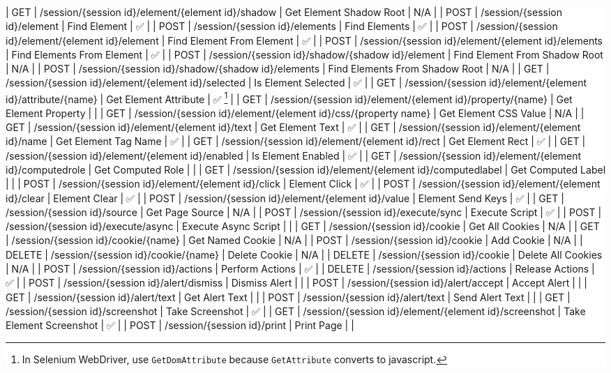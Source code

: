 | GET    | /session/{session id}/element/{element id}/shadow              | Get Element Shadow Root        | N/A                                |
| POST   | /session/{session id}/element                                  | Find Element                   | :white_check_mark:                 |
| POST   | /session/{session id}/elements                                 | Find Elements                  | :white_check_mark:                 |
| POST   | /session/{session id}/element/{element id}/element             | Find Element From Element      | :white_check_mark:                 |
| POST   | /session/{session id}/element/{element id}/elements            | Find Elements From Element     | :white_check_mark:                 |
| POST   | /session/{session id}/shadow/{shadow id}/element               | Find Element From Shadow Root  | N/A                                |
| POST   | /session/{session id}/shadow/{shadow id}/elements              | Find Elements From Shadow Root | N/A                                |
| GET    | /session/{session id}/element/{element id}/selected            | Is Element Selected            | :white_check_mark:                 |
| GET    | /session/{session id}/element/{element id}/attribute/{name}    | Get Element Attribute          | :white_check_mark: [^getattribute] |
| GET    | /session/{session id}/element/{element id}/property/{name}     | Get Element Property           |                                    |
| GET    | /session/{session id}/element/{element id}/css/{property name} | Get Element CSS Value          | N/A                                |
| GET    | /session/{session id}/element/{element id}/text                | Get Element Text               | :white_check_mark:                 |
| GET    | /session/{session id}/element/{element id}/name                | Get Element Tag Name           | :white_check_mark:                 |
| GET    | /session/{session id}/element/{element id}/rect                | Get Element Rect               | :white_check_mark:                 |
| GET    | /session/{session id}/element/{element id}/enabled             | Is Element Enabled             | :white_check_mark:                 |
| GET    | /session/{session id}/element/{element id}/computedrole        | Get Computed Role              |                                    |
| GET    | /session/{session id}/element/{element id}/computedlabel       | Get Computed Label             |                                    |
| POST   | /session/{session id}/element/{element id}/click               | Element Click                  | :white_check_mark:                 |
| POST   | /session/{session id}/element/{element id}/clear               | Element Clear                  | :white_check_mark:                 |
| POST   | /session/{session id}/element/{element id}/value               | Element Send Keys              | :white_check_mark:                 |
| GET    | /session/{session id}/source                                   | Get Page Source                | N/A                                |
| POST   | /session/{session id}/execute/sync                             | Execute Script                 | :white_check_mark:                 |
| POST   | /session/{session id}/execute/async                            | Execute Async Script           |                                    |
| GET    | /session/{session id}/cookie                                   | Get All Cookies                | N/A                                |
| GET    | /session/{session id}/cookie/{name}                            | Get Named Cookie               | N/A                                |
| POST   | /session/{session id}/cookie                                   | Add Cookie                     | N/A                                |
| DELETE | /session/{session id}/cookie/{name}                            | Delete Cookie                  | N/A                                |
| DELETE | /session/{session id}/cookie                                   | Delete All Cookies             | N/A                                |
| POST   | /session/{session id}/actions                                  | Perform Actions                | :white_check_mark:                 |
| DELETE | /session/{session id}/actions                                  | Release Actions                | :white_check_mark:                 |
| POST   | /session/{session id}/alert/dismiss                            | Dismiss Alert                  |                                    |
| POST   | /session/{session id}/alert/accept                             | Accept Alert                   |                                    |
| GET    | /session/{session id}/alert/text                               | Get Alert Text                 |                                    |
| POST   | /session/{session id}/alert/text                               | Send Alert Text                |                                    |
| GET    | /session/{session id}/screenshot                               | Take Screenshot                | :white_check_mark:                 |
| GET    | /session/{session id}/element/{element id}/screenshot          | Take Element Screenshot        | :white_check_mark:                 |
| POST   | /session/{session id}/print                                    | Print Page                     |                                    |


[^getattribute]: In Selenium WebDriver, use `GetDomAttribute` because `GetAttribute` converts to javascript.